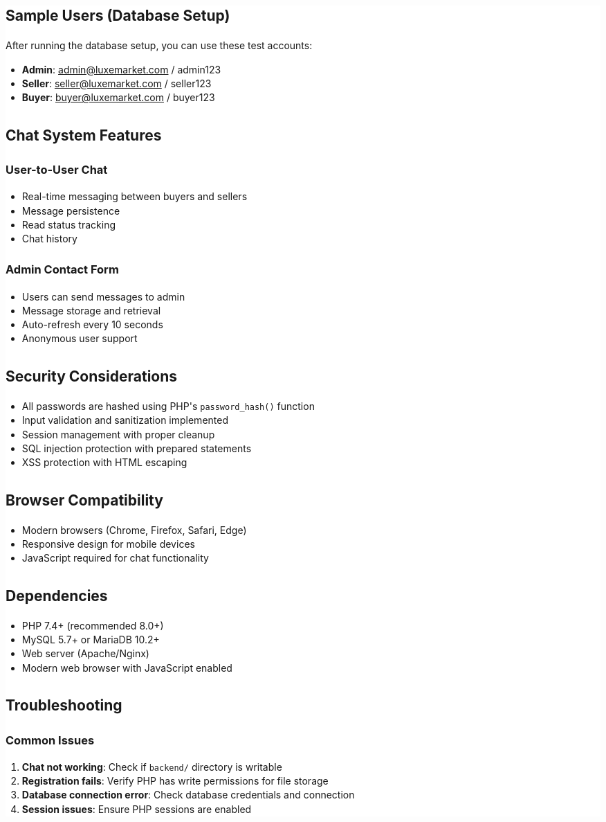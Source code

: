## Sample Users (Database Setup)

After running the database setup, you can use these test accounts:

- **Admin**: admin@luxemarket.com / admin123
- **Seller**: seller@luxemarket.com / seller123  
- **Buyer**: buyer@luxemarket.com / buyer123

## Chat System Features

### User-to-User Chat
- Real-time messaging between buyers and sellers
- Message persistence
- Read status tracking
- Chat history

### Admin Contact Form
- Users can send messages to admin
- Message storage and retrieval
- Auto-refresh every 10 seconds
- Anonymous user support

## Security Considerations

- All passwords are hashed using PHP's `password_hash()` function
- Input validation and sanitization implemented
- Session management with proper cleanup
- SQL injection protection with prepared statements
- XSS protection with HTML escaping

## Browser Compatibility

- Modern browsers (Chrome, Firefox, Safari, Edge)
- Responsive design for mobile devices
- JavaScript required for chat functionality

## Dependencies

- PHP 7.4+ (recommended 8.0+)
- MySQL 5.7+ or MariaDB 10.2+
- Web server (Apache/Nginx)
- Modern web browser with JavaScript enabled

## Troubleshooting

### Common Issues

1. **Chat not working**: Check if `backend/` directory is writable
2. **Registration fails**: Verify PHP has write permissions for file storage
3. **Database connection error**: Check database credentials and connection
4. **Session issues**: Ensure PHP sessions are enabled
